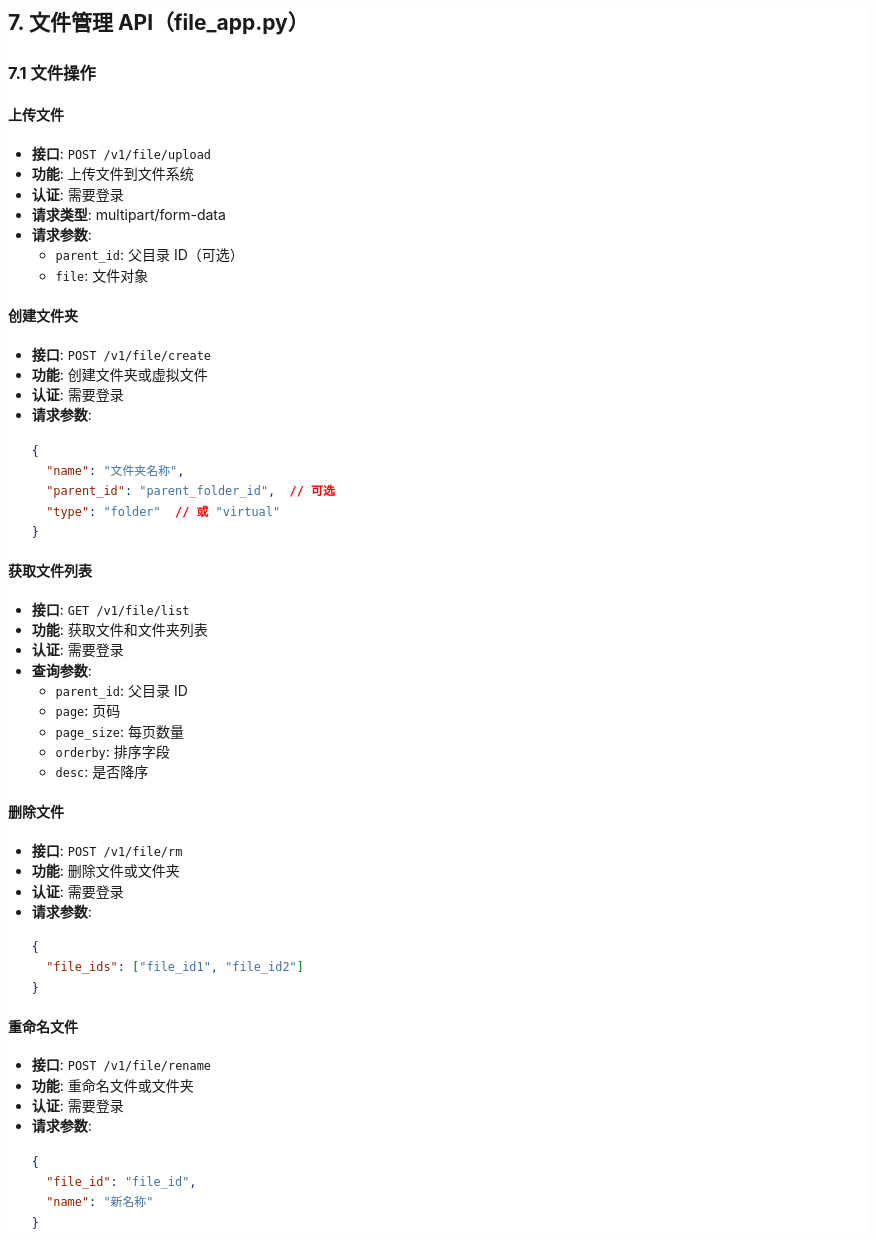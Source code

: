 ## 7. 文件管理 API（file_app.py）

### 7.1 文件操作

#### 上传文件
- **接口**: `POST /v1/file/upload`
- **功能**: 上传文件到文件系统
- **认证**: 需要登录
- **请求类型**: multipart/form-data
- **请求参数**:
  - `parent_id`: 父目录 ID（可选）
  - `file`: 文件对象

#### 创建文件夹
- **接口**: `POST /v1/file/create`
- **功能**: 创建文件夹或虚拟文件
- **认证**: 需要登录
- **请求参数**:
  ```json
  {
    "name": "文件夹名称",
    "parent_id": "parent_folder_id",  // 可选
    "type": "folder"  // 或 "virtual"
  }
  ```

#### 获取文件列表
- **接口**: `GET /v1/file/list`
- **功能**: 获取文件和文件夹列表
- **认证**: 需要登录
- **查询参数**:
  - `parent_id`: 父目录 ID
  - `page`: 页码
  - `page_size`: 每页数量
  - `orderby`: 排序字段
  - `desc`: 是否降序

#### 删除文件
- **接口**: `POST /v1/file/rm`
- **功能**: 删除文件或文件夹
- **认证**: 需要登录
- **请求参数**:
  ```json
  {
    "file_ids": ["file_id1", "file_id2"]
  }
  ```

#### 重命名文件
- **接口**: `POST /v1/file/rename`
- **功能**: 重命名文件或文件夹
- **认证**: 需要登录
- **请求参数**:
  ```json
  {
    "file_id": "file_id",
    "name": "新名称"
  }
  ```
